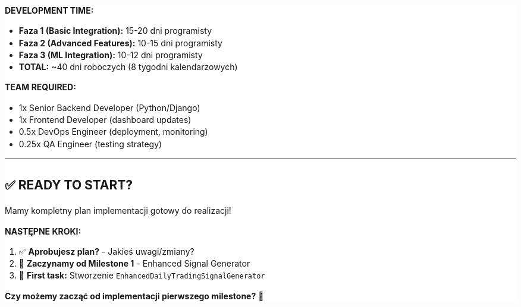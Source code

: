 **DEVELOPMENT TIME:**
- **Faza 1 (Basic Integration):** 15-20 dni programisty
- **Faza 2 (Advanced Features):** 10-15 dni programisty  
- **Faza 3 (ML Integration):** 10-12 dni programisty
- **TOTAL:** ~40 dni roboczych (8 tygodni kalendarzowych)

**TEAM REQUIRED:**
- 1x Senior Backend Developer (Python/Django)
- 1x Frontend Developer (dashboard updates)
- 0.5x DevOps Engineer (deployment, monitoring)
- 0.25x QA Engineer (testing strategy)

---

## ✅ **READY TO START?**

Mamy kompletny plan implementacji gotowy do realizacji! 

**NASTĘPNE KROKI:**
1. ✅ **Aprobujesz plan?** - Jakieś uwagi/zmiany?
2. 🚀 **Zaczynamy od Milestone 1** - Enhanced Signal Generator
3. 📝 **First task:** Stworzenie `EnhancedDailyTradingSignalGenerator`

**Czy możemy zacząć od implementacji pierwszego milestone?** 🎯

